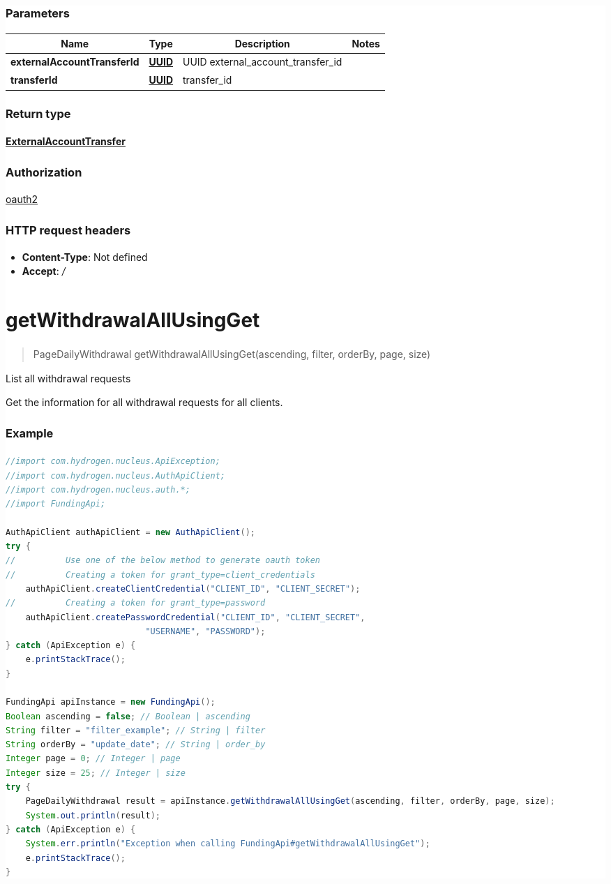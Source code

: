 ### Parameters

Name | Type | Description  | Notes
------------- | ------------- | ------------- | -------------
 **externalAccountTransferId** | [**UUID**](.md)| UUID external_account_transfer_id |
 **transferId** | [**UUID**](.md)| transfer_id |

### Return type

[**ExternalAccountTransfer**](ExternalAccountTransfer.md)

### Authorization

[oauth2](../README.md#oauth2)

### HTTP request headers

 - **Content-Type**: Not defined
 - **Accept**: */*

<a name="getWithdrawalAllUsingGet"></a>
# **getWithdrawalAllUsingGet**
> PageDailyWithdrawal getWithdrawalAllUsingGet(ascending, filter, orderBy, page, size)

List all withdrawal requests

Get the information for all withdrawal requests for all clients.

### Example
```java
//import com.hydrogen.nucleus.ApiException;
//import com.hydrogen.nucleus.AuthApiClient;
//import com.hydrogen.nucleus.auth.*;
//import FundingApi;

AuthApiClient authApiClient = new AuthApiClient();
try {
//          Use one of the below method to generate oauth token        
//          Creating a token for grant_type=client_credentials            
    authApiClient.createClientCredential("CLIENT_ID", "CLIENT_SECRET");
//          Creating a token for grant_type=password
    authApiClient.createPasswordCredential("CLIENT_ID", "CLIENT_SECRET",
                            "USERNAME", "PASSWORD");           
} catch (ApiException e) {
    e.printStackTrace();
}

FundingApi apiInstance = new FundingApi();
Boolean ascending = false; // Boolean | ascending
String filter = "filter_example"; // String | filter
String orderBy = "update_date"; // String | order_by
Integer page = 0; // Integer | page
Integer size = 25; // Integer | size
try {
    PageDailyWithdrawal result = apiInstance.getWithdrawalAllUsingGet(ascending, filter, orderBy, page, size);
    System.out.println(result);
} catch (ApiException e) {
    System.err.println("Exception when calling FundingApi#getWithdrawalAllUsingGet");
    e.printStackTrace();
}
```
